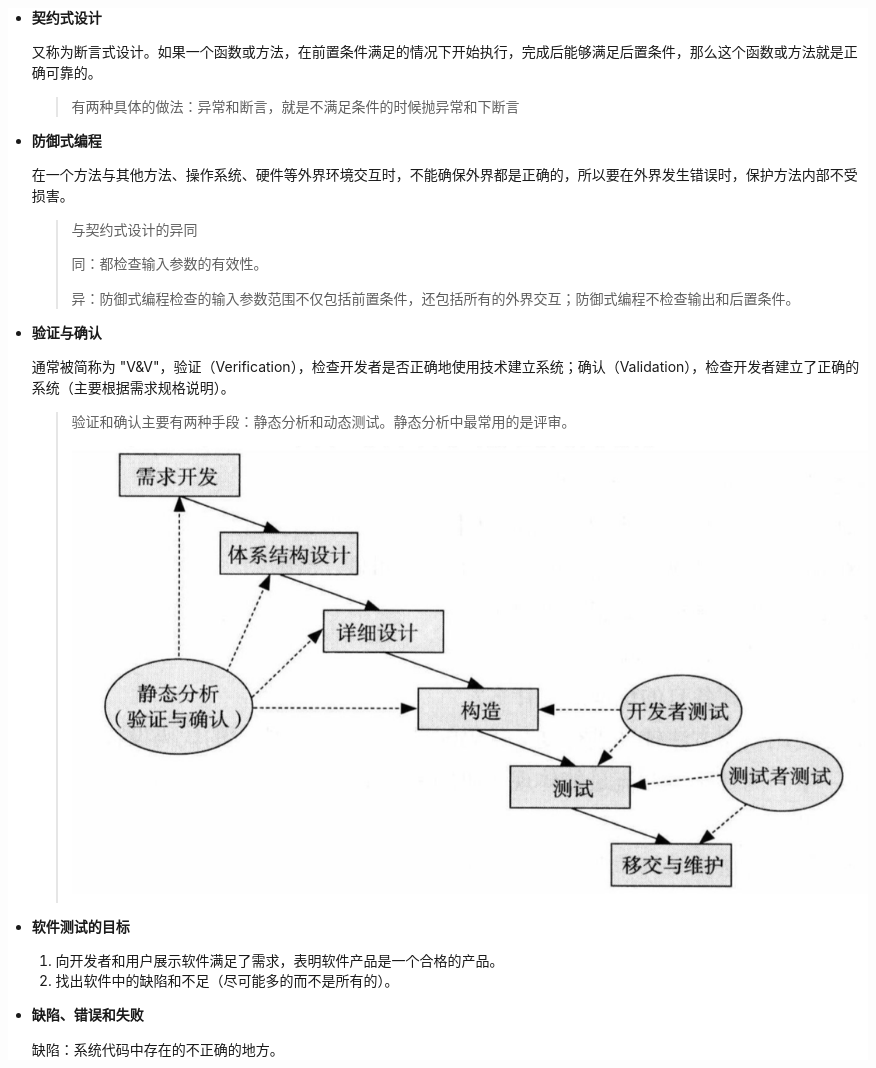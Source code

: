 - **契约式设计**

  又称为断言式设计。如果一个函数或方法，在前置条件满足的情况下开始执行，完成后能够满足后置条件，那么这个函数或方法就是正确可靠的。

  > 有两种具体的做法：异常和断言，就是不满足条件的时候抛异常和下断言

- **防御式编程**

  在一个方法与其他方法、操作系统、硬件等外界环境交互时，不能确保外界都是正确的，所以要在外界发生错误时，保护方法内部不受损害。

  > 与契约式设计的异同
  >
  > 同：都检查输入参数的有效性。
  >
  > 异：防御式编程检查的输入参数范围不仅包括前置条件，还包括所有的外界交互；防御式编程不检查输出和后置条件。

- **验证与确认**

  通常被简称为 "V&V"，验证（Verification），检查开发者是否正确地使用技术建立系统；确认（Validation），检查开发者建立了正确的系统（主要根据需求规格说明）。

  > 验证和确认主要有两种手段：静态分析和动态测试。静态分析中最常用的是评审。
  >
  > ![v&v](../assets/img/v&v.png)

- **软件测试的目标**

  1. 向开发者和用户展示软件满足了需求，表明软件产品是一个合格的产品。
  2. 找出软件中的缺陷和不足（尽可能多的而不是所有的）。

- **缺陷、错误和失败**

  缺陷：系统代码中存在的不正确的地方。
